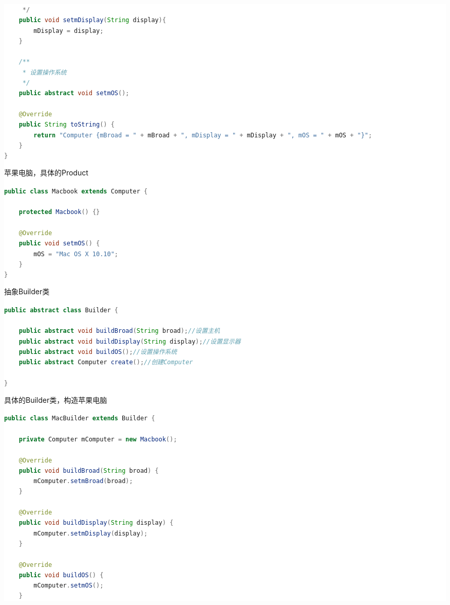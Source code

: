 ```java
     */
    public void setmDisplay(String display){
        mDisplay = display;
    }

    /**
     * 设置操作系统
     */
    public abstract void setmOS();

    @Override
    public String toString() {
        return "Computer {mBroad = " + mBroad + ", mDisplay = " + mDisplay + ", mOS = " + mOS + "}";
    }
}
```

苹果电脑，具体的Product

```java
public class Macbook extends Computer {

    protected Macbook() {}

    @Override
    public void setmOS() {
        mOS = "Mac OS X 10.10";
    }
}
```

抽象Builder类 

```java
public abstract class Builder {

    public abstract void buildBroad(String broad);//设置主机
    public abstract void buildDisplay(String display);//设置显示器
    public abstract void buildOS();//设置操作系统
    public abstract Computer create();//创建Computer

}
```

具体的Builder类，构造苹果电脑 

```java
public class MacBuilder extends Builder {

    private Computer mComputer = new Macbook();

    @Override
    public void buildBroad(String broad) {
        mComputer.setmBroad(broad);
    }

    @Override
    public void buildDisplay(String display) {
        mComputer.setmDisplay(display);
    }

    @Override
    public void buildOS() {
        mComputer.setmOS();
    }

```
